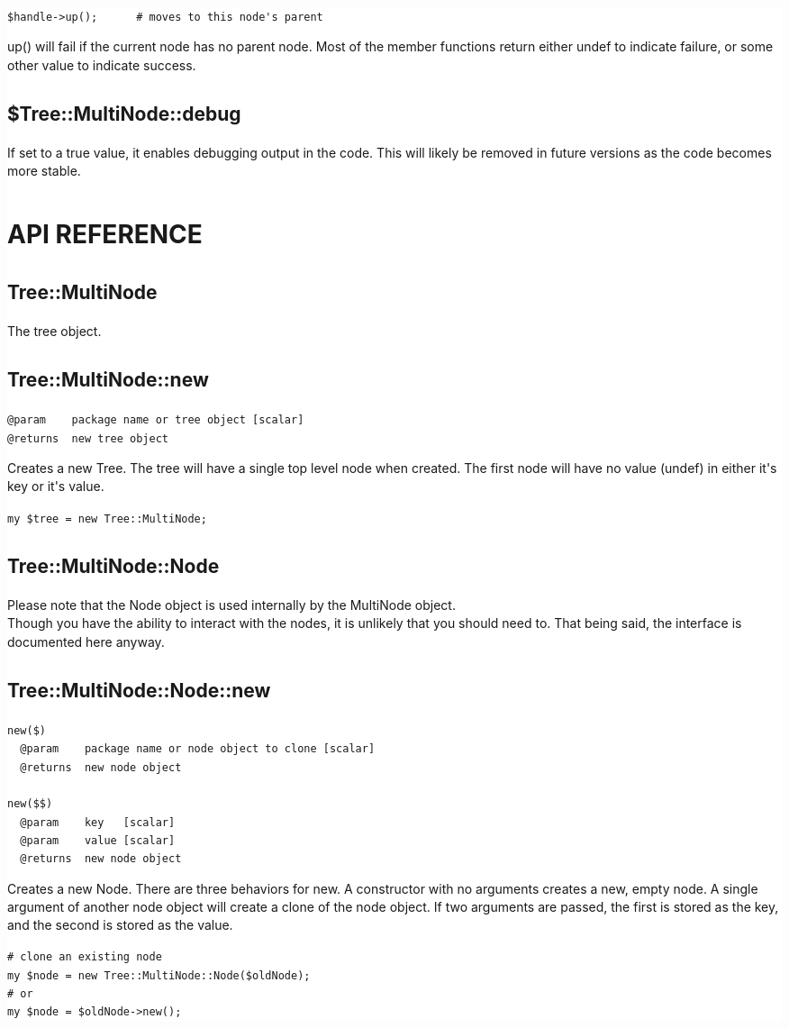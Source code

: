     $handle->up();      # moves to this node's parent

up() will fail if the current node has no parent node.  Most of the member 
functions return either undef to indicate failure, or some other value to 
indicate success.

## $Tree::MultiNode::debug

If set to a true value, it enables debugging output in the code.  This will 
likely be removed in future versions as the code becomes more stable.

# API REFERENCE

## Tree::MultiNode

The tree object.

## Tree::MultiNode::new

    @param    package name or tree object [scalar]
    @returns  new tree object

Creates a new Tree.  The tree will have a single top level node when created.
The first node will have no value (undef) in either it's key or it's value.

    my $tree = new Tree::MultiNode;

## Tree::MultiNode::Node

Please note that the Node object is used internally by the MultiNode object.  
Though you have the ability to interact with the nodes, it is unlikely that
you should need to.  That being said, the interface is documented here anyway.

## Tree::MultiNode::Node::new

    new($)
      @param    package name or node object to clone [scalar]
      @returns  new node object

    new($$)
      @param    key   [scalar]
      @param    value [scalar]
      @returns  new node object

Creates a new Node.  There are three behaviors for new.  A constructor with no
arguments creates a new, empty node.  A single argument of another node object
will create a clone of the node object.  If two arguments are passed, the first
is stored as the key, and the second is stored as the value.

    # clone an existing node
    my $node = new Tree::MultiNode::Node($oldNode);
    # or
    my $node = $oldNode->new();
